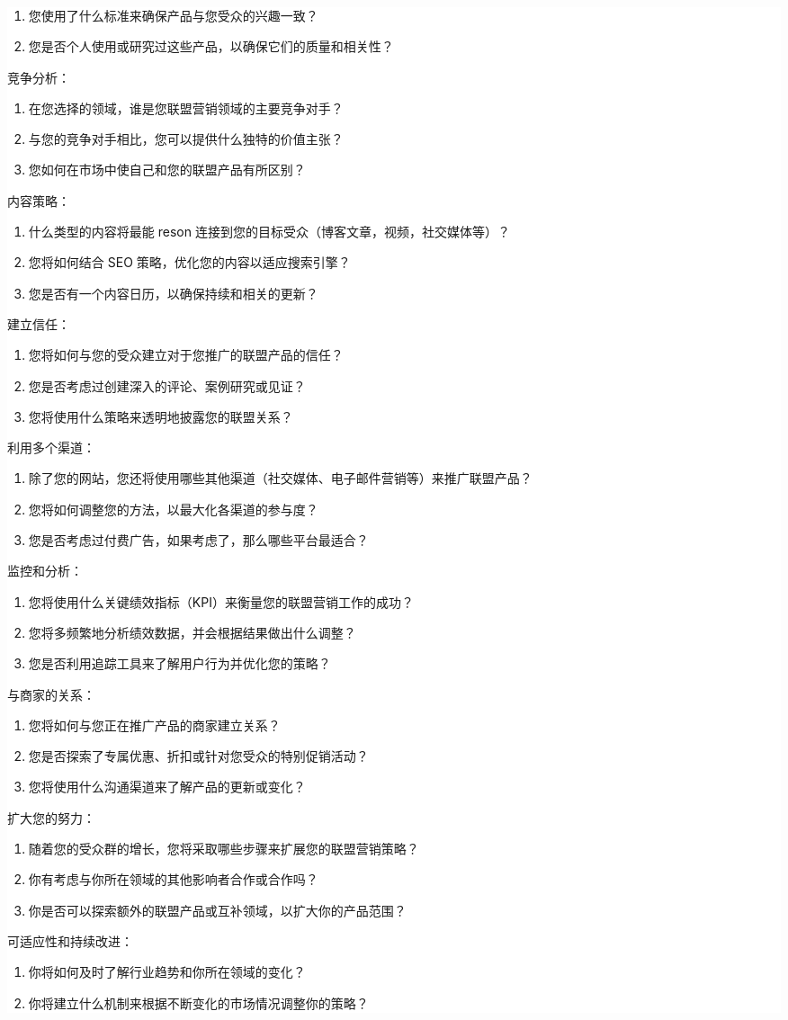 1.  您使用了什么标准来确保产品与您受众的兴趣一致？

1.  您是否个人使用或研究过这些产品，以确保它们的质量和相关性？

竞争分析：

1.  在您选择的领域，谁是您联盟营销领域的主要竞争对手？

1.  与您的竞争对手相比，您可以提供什么独特的价值主张？

1.  您如何在市场中使自己和您的联盟产品有所区别？

内容策略：

1.  什么类型的内容将最能 reson 连接到您的目标受众（博客文章，视频，社交媒体等）？

1.  您将如何结合 SEO 策略，优化您的内容以适应搜索引擎？

1.  您是否有一个内容日历，以确保持续和相关的更新？

建立信任：

1.  您将如何与您的受众建立对于您推广的联盟产品的信任？

1.  您是否考虑过创建深入的评论、案例研究或见证？

1.  您将使用什么策略来透明地披露您的联盟关系？

利用多个渠道：

1.  除了您的网站，您还将使用哪些其他渠道（社交媒体、电子邮件营销等）来推广联盟产品？

1.  您将如何调整您的方法，以最大化各渠道的参与度？

1.  您是否考虑过付费广告，如果考虑了，那么哪些平台最适合？

监控和分析：

1.  您将使用什么关键绩效指标（KPI）来衡量您的联盟营销工作的成功？ 

1.  您将多频繁地分析绩效数据，并会根据结果做出什么调整？

1.  您是否利用追踪工具来了解用户行为并优化您的策略？

与商家的关系：

1.  您将如何与您正在推广产品的商家建立关系？

1.  您是否探索了专属优惠、折扣或针对您受众的特别促销活动？

1.  您将使用什么沟通渠道来了解产品的更新或变化？

扩大您的努力：

1.  随着您的受众群的增长，您将采取哪些步骤来扩展您的联盟营销策略？

1.  你有考虑与你所在领域的其他影响者合作或合作吗？

1.  你是否可以探索额外的联盟产品或互补领域，以扩大你的产品范围？

可适应性和持续改进：

1.  你将如何及时了解行业趋势和你所在领域的变化？

1.  你将建立什么机制来根据不断变化的市场情况调整你的策略？
